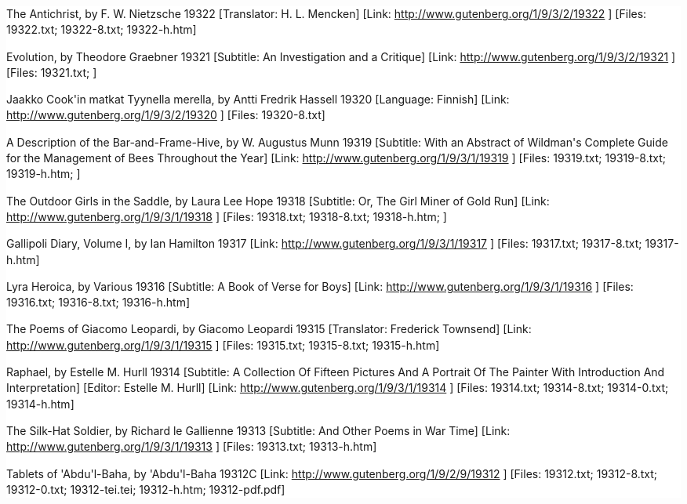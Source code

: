 The Antichrist, by F. W. Nietzsche                                       19322
   [Translator: H. L. Mencken]
   [Link: http://www.gutenberg.org/1/9/3/2/19322 ]
   [Files: 19322.txt; 19322-8.txt; 19322-h.htm]

Evolution, by Theodore Graebner                                          19321
   [Subtitle: An Investigation and a Critique]
   [Link: http://www.gutenberg.org/1/9/3/2/19321 ]
   [Files: 19321.txt; ]

Jaakko Cook'in matkat Tyynella merella, by Antti Fredrik Hassell         19320
   [Language: Finnish]
   [Link: http://www.gutenberg.org/1/9/3/2/19320 ]
   [Files: 19320-8.txt]

A Description of the Bar-and-Frame-Hive, by W. Augustus Munn             19319
   [Subtitle: With an Abstract of Wildman's Complete Guide for the
    Management of Bees Throughout the Year]
   [Link: http://www.gutenberg.org/1/9/3/1/19319 ]
   [Files: 19319.txt; 19319-8.txt; 19319-h.htm; ]

The Outdoor Girls in the Saddle, by Laura Lee Hope                       19318
   [Subtitle: Or, The Girl Miner of Gold Run]
   [Link: http://www.gutenberg.org/1/9/3/1/19318 ]
   [Files: 19318.txt; 19318-8.txt; 19318-h.htm; ]

Gallipoli Diary, Volume I, by Ian Hamilton                               19317
   [Link: http://www.gutenberg.org/1/9/3/1/19317 ]
   [Files: 19317.txt; 19317-8.txt; 19317-h.htm]

Lyra Heroica, by Various                                                 19316
   [Subtitle: A Book of Verse for Boys]
   [Link: http://www.gutenberg.org/1/9/3/1/19316 ]
   [Files: 19316.txt; 19316-8.txt; 19316-h.htm]

The Poems of Giacomo Leopardi, by Giacomo Leopardi                       19315
   [Translator: Frederick Townsend]
   [Link: http://www.gutenberg.org/1/9/3/1/19315 ]
   [Files: 19315.txt; 19315-8.txt; 19315-h.htm]

Raphael, by Estelle M. Hurll                                             19314
   [Subtitle: A Collection Of Fifteen Pictures And A Portrait Of The
    Painter With Introduction And Interpretation]
   [Editor: Estelle M. Hurll]
   [Link: http://www.gutenberg.org/1/9/3/1/19314 ]
   [Files: 19314.txt; 19314-8.txt; 19314-0.txt; 19314-h.htm]

The Silk-Hat Soldier, by Richard le Gallienne                            19313
   [Subtitle: And Other Poems in War Time]
   [Link: http://www.gutenberg.org/1/9/3/1/19313 ]
   [Files: 19313.txt; 19313-h.htm]

Tablets of 'Abdu'l-Baha, by 'Abdu'l-Baha                                 19312C
  [Link: http://www.gutenberg.org/1/9/2/9/19312 ]
  [Files: 19312.txt; 19312-8.txt; 19312-0.txt; 19312-tei.tei;
          19312-h.htm; 19312-pdf.pdf]
